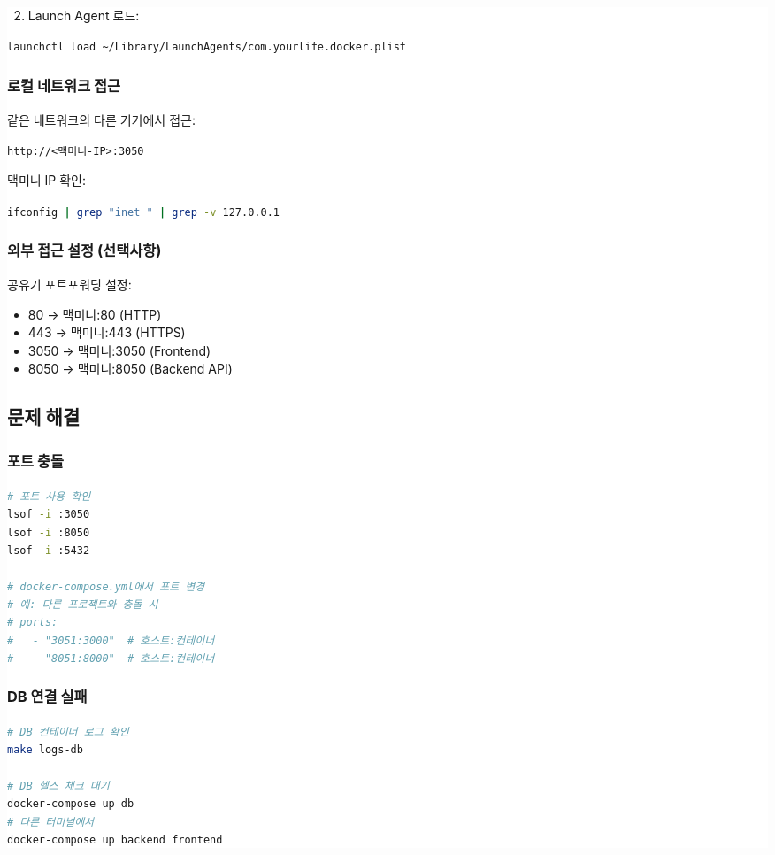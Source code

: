 2. Launch Agent 로드:
```bash
launchctl load ~/Library/LaunchAgents/com.yourlife.docker.plist
```

### 로컬 네트워크 접근

같은 네트워크의 다른 기기에서 접근:
```
http://<맥미니-IP>:3050
```

맥미니 IP 확인:
```bash
ifconfig | grep "inet " | grep -v 127.0.0.1
```

### 외부 접근 설정 (선택사항)

공유기 포트포워딩 설정:
- 80 → 맥미니:80 (HTTP)
- 443 → 맥미니:443 (HTTPS)
- 3050 → 맥미니:3050 (Frontend)
- 8050 → 맥미니:8050 (Backend API)

## 문제 해결

### 포트 충돌

```bash
# 포트 사용 확인
lsof -i :3050
lsof -i :8050
lsof -i :5432

# docker-compose.yml에서 포트 변경
# 예: 다른 프로젝트와 충돌 시
# ports:
#   - "3051:3000"  # 호스트:컨테이너
#   - "8051:8000"  # 호스트:컨테이너
```

### DB 연결 실패

```bash
# DB 컨테이너 로그 확인
make logs-db

# DB 헬스 체크 대기
docker-compose up db
# 다른 터미널에서
docker-compose up backend frontend
```
